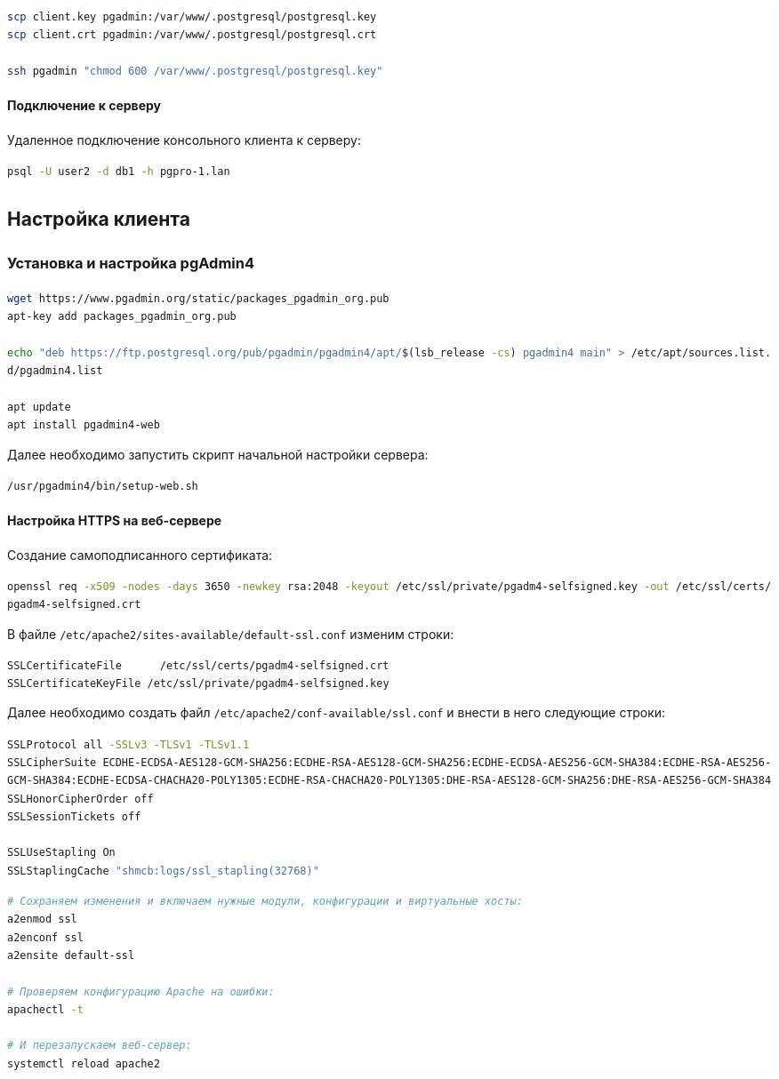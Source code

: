 ```sh
scp client.key pgadmin:/var/www/.postgresql/postgresql.key
scp client.crt pgadmin:/var/www/.postgresql/postgresql.crt

ssh pgadmin "chmod 600 /var/www/.postgresql/postgresql.key"
```

#### Подключение к серверу
Удаленное подключение консольного клиента к серверу:
```sh
psql -U user2 -d db1 -h pgpro-1.lan
```

## Настройка клиента
### Установка и настройка pgAdmin4
```sh
wget https://www.pgadmin.org/static/packages_pgadmin_org.pub
apt-key add packages_pgadmin_org.pub

echo "deb https://ftp.postgresql.org/pub/pgadmin/pgadmin4/apt/$(lsb_release -cs) pgadmin4 main" > /etc/apt/sources.list.d/pgadmin4.list

apt update
apt install pgadmin4-web
```
Далее необходимо запустить скрипт начальной настройки сервера:
```sh
/usr/pgadmin4/bin/setup-web.sh
```

#### Настройка HTTPS на веб-сервере
Создание самоподписанного сертификата:
```sh
openssl req -x509 -nodes -days 3650 -newkey rsa:2048 -keyout /etc/ssl/private/pgadm4-selfsigned.key -out /etc/ssl/certs/pgadm4-selfsigned.crt
```
В файле `/etc/apache2/sites-available/default-ssl.conf` изменим строки:
```sh
SSLCertificateFile      /etc/ssl/certs/pgadm4-selfsigned.crt
SSLCertificateKeyFile /etc/ssl/private/pgadm4-selfsigned.key
```
Далее необходимо создать файл `/etc/apache2/conf-available/ssl.conf` и внести в него следующие строки:
```sh
SSLProtocol all -SSLv3 -TLSv1 -TLSv1.1
SSLCipherSuite ECDHE-ECDSA-AES128-GCM-SHA256:ECDHE-RSA-AES128-GCM-SHA256:ECDHE-ECDSA-AES256-GCM-SHA384:ECDHE-RSA-AES256-GCM-SHA384:ECDHE-ECDSA-CHACHA20-POLY1305:ECDHE-RSA-CHACHA20-POLY1305:DHE-RSA-AES128-GCM-SHA256:DHE-RSA-AES256-GCM-SHA384
SSLHonorCipherOrder off
SSLSessionTickets off

SSLUseStapling On
SSLStaplingCache "shmcb:logs/ssl_stapling(32768)"
```
```sh
# Сохраняем изменения и включаем нужные модули, конфигурации и виртуальные хосты:
a2enmod ssl
a2enconf ssl
a2ensite default-ssl

# Проверяем конфигурацию Apache на ошибки:
apachectl -t

# И перезапускаем веб-сервер:
systemctl reload apache2
```